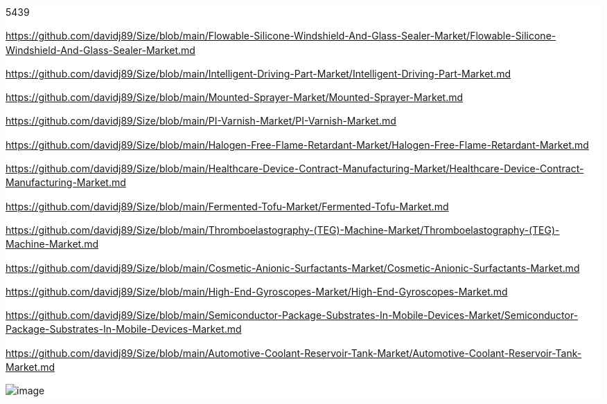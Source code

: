 5439</p><p><a href="https://github.com/davidj89/Size/blob/main/Flowable-Silicone-Windshield-And-Glass-Sealer-Market/Flowable-Silicone-Windshield-And-Glass-Sealer-Market.md">https://github.com/davidj89/Size/blob/main/Flowable-Silicone-Windshield-And-Glass-Sealer-Market/Flowable-Silicone-Windshield-And-Glass-Sealer-Market.md</a></p><p><a href="https://github.com/davidj89/Size/blob/main/Intelligent-Driving-Part-Market/Intelligent-Driving-Part-Market.md">https://github.com/davidj89/Size/blob/main/Intelligent-Driving-Part-Market/Intelligent-Driving-Part-Market.md</a></p><p><a href="https://github.com/davidj89/Size/blob/main/Mounted-Sprayer-Market/Mounted-Sprayer-Market.md">https://github.com/davidj89/Size/blob/main/Mounted-Sprayer-Market/Mounted-Sprayer-Market.md</a></p><p><a href="https://github.com/davidj89/Size/blob/main/PI-Varnish-Market/PI-Varnish-Market.md">https://github.com/davidj89/Size/blob/main/PI-Varnish-Market/PI-Varnish-Market.md</a></p><p><a href="https://github.com/davidj89/Size/blob/main/Halogen-Free-Flame-Retardant-Market/Halogen-Free-Flame-Retardant-Market.md">https://github.com/davidj89/Size/blob/main/Halogen-Free-Flame-Retardant-Market/Halogen-Free-Flame-Retardant-Market.md</a></p><p><a href="https://github.com/davidj89/Size/blob/main/Healthcare-Device-Contract-Manufacturing-Market/Healthcare-Device-Contract-Manufacturing-Market.md">https://github.com/davidj89/Size/blob/main/Healthcare-Device-Contract-Manufacturing-Market/Healthcare-Device-Contract-Manufacturing-Market.md</a></p><p><a href="https://github.com/davidj89/Size/blob/main/Fermented-Tofu-Market/Fermented-Tofu-Market.md">https://github.com/davidj89/Size/blob/main/Fermented-Tofu-Market/Fermented-Tofu-Market.md</a></p><p><a href="https://github.com/davidj89/Size/blob/main/Thromboelastography-(TEG)-Machine-Market/Thromboelastography-(TEG)-Machine-Market.md">https://github.com/davidj89/Size/blob/main/Thromboelastography-(TEG)-Machine-Market/Thromboelastography-(TEG)-Machine-Market.md</a></p><p><a href="https://github.com/davidj89/Size/blob/main/Cosmetic-Anionic-Surfactants-Market/Cosmetic-Anionic-Surfactants-Market.md">https://github.com/davidj89/Size/blob/main/Cosmetic-Anionic-Surfactants-Market/Cosmetic-Anionic-Surfactants-Market.md</a></p><p><a href="https://github.com/davidj89/Size/blob/main/High-End-Gyroscopes-Market/High-End-Gyroscopes-Market.md">https://github.com/davidj89/Size/blob/main/High-End-Gyroscopes-Market/High-End-Gyroscopes-Market.md</a></p><p><a href="https://github.com/davidj89/Size/blob/main/Semiconductor-Package-Substrates-In-Mobile-Devices-Market/Semiconductor-Package-Substrates-In-Mobile-Devices-Market.md">https://github.com/davidj89/Size/blob/main/Semiconductor-Package-Substrates-In-Mobile-Devices-Market/Semiconductor-Package-Substrates-In-Mobile-Devices-Market.md</a></p><p><a href="https://github.com/davidj89/Size/blob/main/Automotive-Coolant-Reservoir-Tank-Market/Automotive-Coolant-Reservoir-Tank-Market.md">https://github.com/davidj89/Size/blob/main/Automotive-Coolant-Reservoir-Tank-Market/Automotive-Coolant-Reservoir-Tank-Market.md</a></p>
![image](https://github.com/user-attachments/assets/d0d0a10b-4c1d-4985-b414-5bbed11941b3)
